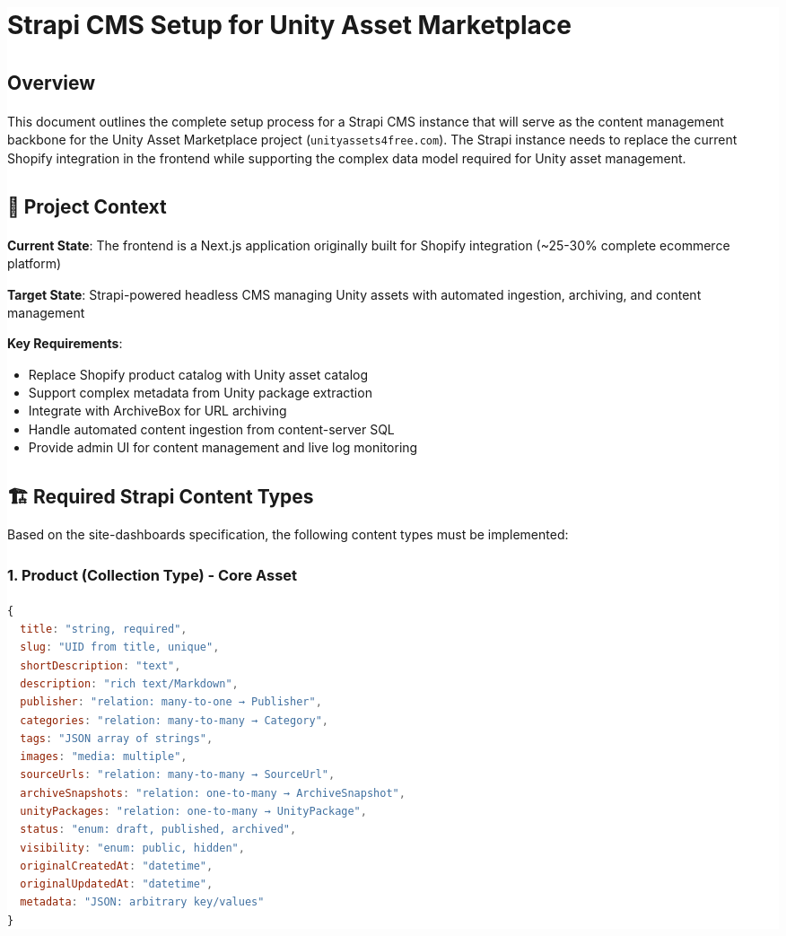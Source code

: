 # Strapi CMS Setup for Unity Asset Marketplace

## Overview

This document outlines the complete setup process for a Strapi CMS instance that will serve as the content management backbone for the Unity Asset Marketplace project (`unityassets4free.com`). The Strapi instance needs to replace the current Shopify integration in the frontend while supporting the complex data model required for Unity asset management.

## 🎯 Project Context

**Current State**: The frontend is a Next.js application originally built for Shopify integration (~25-30% complete ecommerce platform)

**Target State**: Strapi-powered headless CMS managing Unity assets with automated ingestion, archiving, and content management

**Key Requirements**:
- Replace Shopify product catalog with Unity asset catalog
- Support complex metadata from Unity package extraction
- Integrate with ArchiveBox for URL archiving
- Handle automated content ingestion from content-server SQL
- Provide admin UI for content management and live log monitoring

## 🏗 Required Strapi Content Types

Based on the site-dashboards specification, the following content types must be implemented:

### 1. Product (Collection Type) - Core Asset
```javascript
{
  title: "string, required",
  slug: "UID from title, unique", 
  shortDescription: "text",
  description: "rich text/Markdown",
  publisher: "relation: many-to-one → Publisher",
  categories: "relation: many-to-many → Category", 
  tags: "JSON array of strings",
  images: "media: multiple",
  sourceUrls: "relation: many-to-many → SourceUrl",
  archiveSnapshots: "relation: one-to-many → ArchiveSnapshot",
  unityPackages: "relation: one-to-many → UnityPackage",
  status: "enum: draft, published, archived",
  visibility: "enum: public, hidden",
  originalCreatedAt: "datetime",
  originalUpdatedAt: "datetime", 
  metadata: "JSON: arbitrary key/values"
}
```
